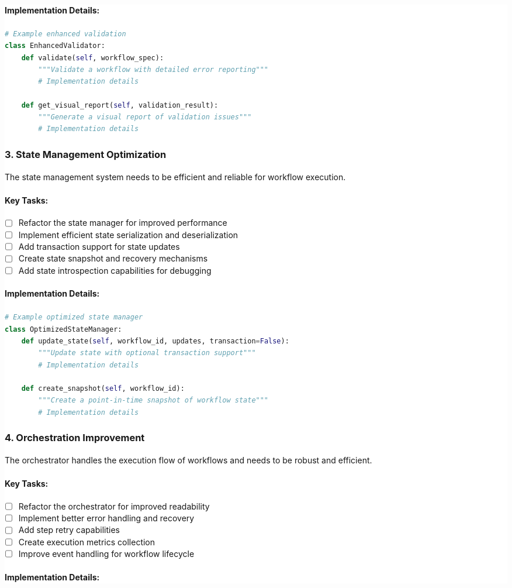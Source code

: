 #### Implementation Details:

```python
# Example enhanced validation
class EnhancedValidator:
    def validate(self, workflow_spec):
        """Validate a workflow with detailed error reporting"""
        # Implementation details
        
    def get_visual_report(self, validation_result):
        """Generate a visual report of validation issues"""
        # Implementation details
```

### 3. State Management Optimization

The state management system needs to be efficient and reliable for workflow execution.

#### Key Tasks:

- [ ] Refactor the state manager for improved performance
- [ ] Implement efficient state serialization and deserialization
- [ ] Add transaction support for state updates
- [ ] Create state snapshot and recovery mechanisms
- [ ] Add state introspection capabilities for debugging

#### Implementation Details:

```python
# Example optimized state manager
class OptimizedStateManager:
    def update_state(self, workflow_id, updates, transaction=False):
        """Update state with optional transaction support"""
        # Implementation details
        
    def create_snapshot(self, workflow_id):
        """Create a point-in-time snapshot of workflow state"""
        # Implementation details
```

### 4. Orchestration Improvement

The orchestrator handles the execution flow of workflows and needs to be robust and efficient.

#### Key Tasks:

- [ ] Refactor the orchestrator for improved readability
- [ ] Implement better error handling and recovery
- [ ] Add step retry capabilities
- [ ] Create execution metrics collection
- [ ] Improve event handling for workflow lifecycle

#### Implementation Details:

